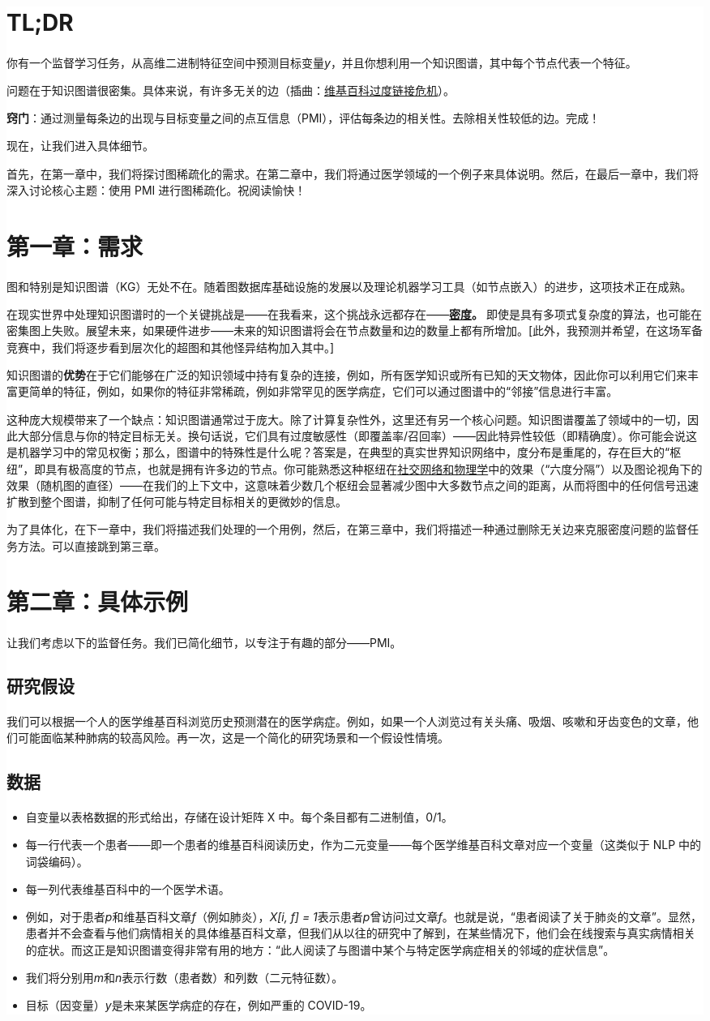 # TL;DR

你有一个监督学习任务，从高维二进制特征空间中预测目标变量*y*，并且你想利用一个知识图谱，其中每个节点代表一个特征。

问题在于知识图谱很密集。具体来说，有许多无关的边（插曲：[维基百科过度链接危机](https://en.wikipedia.org/wiki/Wikipedia:Overlink_crisis)）。

**窍门**：通过测量每条边的出现与目标变量之间的点互信息（PMI），评估每条边的相关性。去除相关性较低的边。完成！

现在，让我们进入具体细节。

首先，在第一章中，我们将探讨图稀疏化的需求。在第二章中，我们将通过医学领域的一个例子来具体说明。然后，在最后一章中，我们将深入讨论核心主题：使用 PMI 进行图稀疏化。祝阅读愉快！

# 第一章：需求

图和特别是知识图谱（KG）无处不在。随着图数据库基础设施的发展以及理论机器学习工具（如节点嵌入）的进步，这项技术正在成熟。

在现实世界中处理知识图谱时的一个关键挑战是——在我看来，这个挑战永远都存在——[**密度**](https://en.wikipedia.org/wiki/Dense_graph)**。** 即使是具有多项式复杂度的算法，也可能在密集图上失败。展望未来，如果硬件进步——未来的知识图谱将会在节点数量和边的数量上都有所增加。[此外，我预测并希望，在这场军备竞赛中，我们将逐步看到层次化的超图和其他怪异结构加入其中。]

知识图谱的**优势**在于它们能够在广泛的知识领域中持有复杂的连接，例如，所有医学知识或所有已知的天文物体，因此你可以利用它们来丰富更简单的特征，例如，如果你的特征非常稀疏，例如非常罕见的医学病症，它们可以通过图谱中的“邻接”信息进行丰富。

这种庞大规模带来了一个缺点：知识图谱通常过于庞大。除了计算复杂性外，这里还有另一个核心问题。知识图谱覆盖了领域中的一切，因此大部分信息与你的特定目标无关。换句话说，它们具有过度敏感性（即覆盖率/召回率）——因此特异性较低（即精确度）。你可能会说这是机器学习中的常见权衡；那么，图谱中的特殊性是什么呢？答案是，在典型的真实世界知识网络中，度分布是重尾的，存在巨大的“枢纽”，即具有极高度的节点，也就是拥有许多边的节点。你可能熟悉这种枢纽在[社交网络和物理学](https://en.wikipedia.org/wiki/Six_degrees_of_separation)中的效果（“六度分隔”）以及图论视角下的效果（随机图的直径）——在我们的上下文中，这意味着少数几个枢纽会显著减少图中大多数节点之间的距离，从而将图中的任何信号迅速扩散到整个图谱，抑制了任何可能与特定目标相关的更微妙的信息。

为了具体化，在下一章中，我们将描述我们处理的一个用例，然后，在第三章中，我们将描述一种通过删除无关边来克服密度问题的监督任务方法。可以直接跳到第三章。

# 第二章：具体示例

让我们考虑以下的监督任务。我们已简化细节，以专注于有趣的部分——PMI。

## 研究假设

我们可以根据一个人的医学维基百科浏览历史预测潜在的医学病症。例如，如果一个人浏览过有关头痛、吸烟、咳嗽和牙齿变色的文章，他们可能面临某种肺病的较高风险。再一次，这是一个简化的研究场景和一个假设性情境。

## 数据

+   自变量以表格数据的形式给出，存储在设计矩阵 X 中。每个条目都有二进制值，0/1。

+   每一行代表一个患者——即一个患者的维基百科阅读历史，作为二元变量——每个医学维基百科文章对应一个变量（这类似于 NLP 中的词袋编码）。

+   每一列代表维基百科中的一个医学术语。

+   例如，对于患者*p*和维基百科文章*f*（例如肺炎），*X[i, f] = 1*表示患者*p*曾访问过文章*f*。也就是说，“患者阅读了关于肺炎的文章”。显然，患者并不会查看与他们病情相关的具体维基百科文章，但我们从以往的研究中了解到，在某些情况下，他们会在线搜索与真实病情相关的症状。而这正是知识图谱变得非常有用的地方：“此人阅读了与图谱中某个与特定医学病症相关的邻域的症状信息”。

+   我们将分别用*m*和*n*表示行数（患者数）和列数（二元特征数）。

+   目标（因变量）*y*是未来某医学病症的存在，例如严重的 COVID-19。
